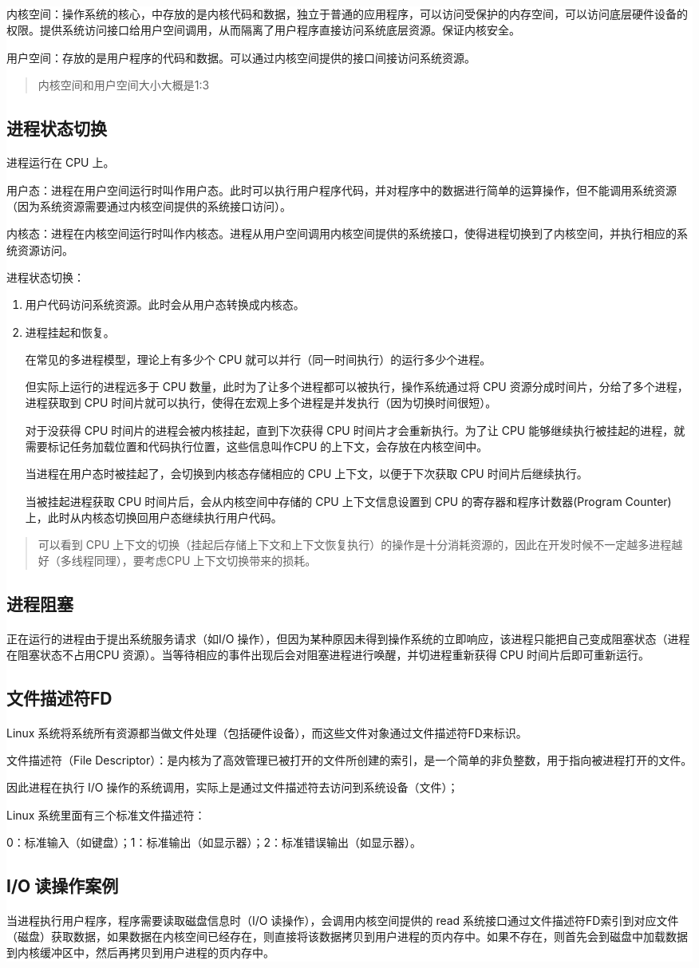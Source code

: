 内核空间：操作系统的核心，中存放的是内核代码和数据，独立于普通的应用程序，可以访问受保护的内存空间，可以访问底层硬件设备的权限。提供系统访问接口给用户空间调用，从而隔离了用户程序直接访问系统底层资源。保证内核安全。

用户空间：存放的是用户程序的代码和数据。可以通过内核空间提供的接口间接访问系统资源。

> 内核空间和用户空间大小大概是1:3

## 进程状态切换

进程运行在 CPU 上。

用户态：进程在用户空间运行时叫作用户态。此时可以执行用户程序代码，并对程序中的数据进行简单的运算操作，但不能调用系统资源（因为系统资源需要通过内核空间提供的系统接口访问）。

内核态：进程在内核空间运行时叫作内核态。进程从用户空间调用内核空间提供的系统接口，使得进程切换到了内核空间，并执行相应的系统资源访问。

进程状态切换：

1. 用户代码访问系统资源。此时会从用户态转换成内核态。

2. 进程挂起和恢复。

   在常见的多进程模型，理论上有多少个 CPU 就可以并行（同一时间执行）的运行多少个进程。

   但实际上运行的进程远多于 CPU 数量，此时为了让多个进程都可以被执行，操作系统通过将 CPU 资源分成时间片，分给了多个进程，进程获取到 CPU 时间片就可以执行，使得在宏观上多个进程是并发执行（因为切换时间很短）。

   对于没获得 CPU 时间片的进程会被内核挂起，直到下次获得 CPU 时间片才会重新执行。为了让 CPU 能够继续执行被挂起的进程，就需要标记任务加载位置和代码执行位置，这些信息叫作CPU 的上下文，会存放在内核空间中。

   当进程在用户态时被挂起了，会切换到内核态存储相应的 CPU 上下文，以便于下次获取 CPU 时间片后继续执行。

   当被挂起进程获取 CPU 时间片后，会从内核空间中存储的 CPU 上下文信息设置到 CPU 的寄存器和程序计数器(Program Counter)上，此时从内核态切换回用户态继续执行用户代码。

> 可以看到 CPU 上下文的切换（挂起后存储上下文和上下文恢复执行）的操作是十分消耗资源的，因此在开发时候不一定越多进程越好（多线程同理），要考虑CPU 上下文切换带来的损耗。



## 进程阻塞

正在运行的进程由于提出系统服务请求（如I/O 操作），但因为某种原因未得到操作系统的立即响应，该进程只能把自己变成阻塞状态（进程在阻塞状态不占用CPU 资源）。当等待相应的事件出现后会对阻塞进程进行唤醒，并切进程重新获得 CPU 时间片后即可重新运行。



## 文件描述符FD

Linux 系统将系统所有资源都当做文件处理（包括硬件设备），而这些文件对象通过文件描述符FD来标识。

文件描述符（File Descriptor）：是内核为了高效管理已被打开的文件所创建的索引，是一个简单的非负整数，用于指向被进程打开的文件。

因此进程在执行 I/O 操作的系统调用，实际上是通过文件描述符去访问到系统设备（文件）；

Linux 系统里面有三个标准文件描述符：

0：标准输入（如键盘）；1：标准输出（如显示器）；2：标准错误输出（如显示器）。



## I/O 读操作案例

当进程执行用户程序，程序需要读取磁盘信息时（I/O 读操作），会调用内核空间提供的 read 系统接口通过文件描述符FD索引到对应文件（磁盘）获取数据，如果数据在内核空间已经存在，则直接将该数据拷贝到用户进程的页内存中。如果不存在，则首先会到磁盘中加载数据到内核缓冲区中，然后再拷贝到用户进程的页内存中。
